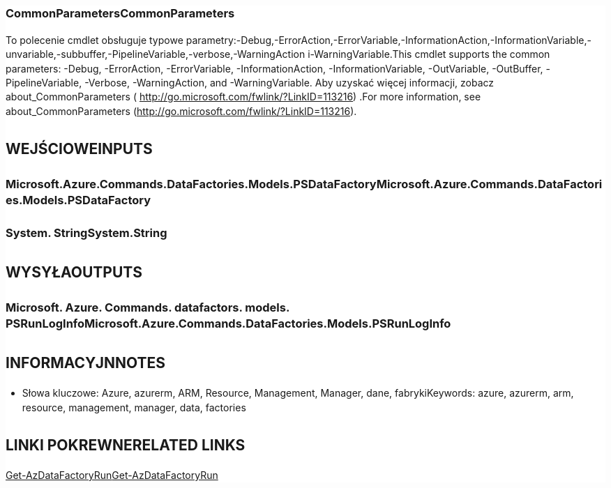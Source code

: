 ### <span data-ttu-id="397f1-141">CommonParameters</span><span class="sxs-lookup"><span data-stu-id="397f1-141">CommonParameters</span></span>
<span data-ttu-id="397f1-142">To polecenie cmdlet obsługuje typowe parametry:-Debug,-ErrorAction,-ErrorVariable,-InformationAction,-InformationVariable,-unvariable,-subbuffer,-PipelineVariable,-verbose,-WarningAction i-WarningVariable.</span><span class="sxs-lookup"><span data-stu-id="397f1-142">This cmdlet supports the common parameters: -Debug, -ErrorAction, -ErrorVariable, -InformationAction, -InformationVariable, -OutVariable, -OutBuffer, -PipelineVariable, -Verbose, -WarningAction, and -WarningVariable.</span></span> <span data-ttu-id="397f1-143">Aby uzyskać więcej informacji, zobacz about_CommonParameters ( http://go.microsoft.com/fwlink/?LinkID=113216) .</span><span class="sxs-lookup"><span data-stu-id="397f1-143">For more information, see about_CommonParameters (http://go.microsoft.com/fwlink/?LinkID=113216).</span></span>

## <span data-ttu-id="397f1-144">WEJŚCIOWE</span><span class="sxs-lookup"><span data-stu-id="397f1-144">INPUTS</span></span>

### <span data-ttu-id="397f1-145">Microsoft.Azure.Commands.DataFactories.Models.PSDataFactory</span><span class="sxs-lookup"><span data-stu-id="397f1-145">Microsoft.Azure.Commands.DataFactories.Models.PSDataFactory</span></span>

### <span data-ttu-id="397f1-146">System. String</span><span class="sxs-lookup"><span data-stu-id="397f1-146">System.String</span></span>

## <span data-ttu-id="397f1-147">WYSYŁA</span><span class="sxs-lookup"><span data-stu-id="397f1-147">OUTPUTS</span></span>

### <span data-ttu-id="397f1-148">Microsoft. Azure. Commands. datafactors. models. PSRunLogInfo</span><span class="sxs-lookup"><span data-stu-id="397f1-148">Microsoft.Azure.Commands.DataFactories.Models.PSRunLogInfo</span></span>

## <span data-ttu-id="397f1-149">INFORMACYJN</span><span class="sxs-lookup"><span data-stu-id="397f1-149">NOTES</span></span>
* <span data-ttu-id="397f1-150">Słowa kluczowe: Azure, azurerm, ARM, Resource, Management, Manager, dane, fabryki</span><span class="sxs-lookup"><span data-stu-id="397f1-150">Keywords: azure, azurerm, arm, resource, management, manager, data, factories</span></span>

## <span data-ttu-id="397f1-151">LINKI POKREWNE</span><span class="sxs-lookup"><span data-stu-id="397f1-151">RELATED LINKS</span></span>

[<span data-ttu-id="397f1-152">Get-AzDataFactoryRun</span><span class="sxs-lookup"><span data-stu-id="397f1-152">Get-AzDataFactoryRun</span></span>](./Get-AzDataFactoryRun.md)
